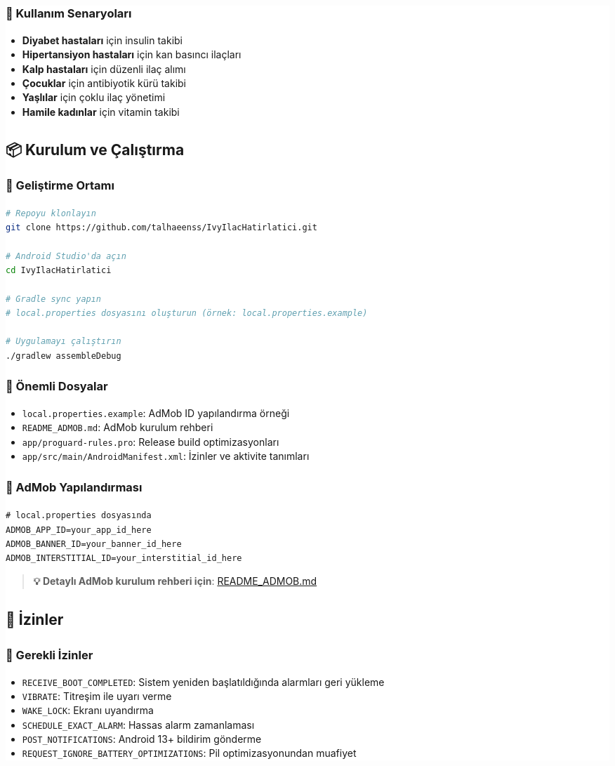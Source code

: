 ### 🏥 Kullanım Senaryoları
- **Diyabet hastaları** için insulin takibi
- **Hipertansiyon hastaları** için kan basıncı ilaçları
- **Kalp hastaları** için düzenli ilaç alımı
- **Çocuklar** için antibiyotik kürü takibi
- **Yaşlılar** için çoklu ilaç yönetimi
- **Hamile kadınlar** için vitamin takibi

## 📦 Kurulum ve Çalıştırma

### 🔄 Geliştirme Ortamı
```bash
# Repoyu klonlayın
git clone https://github.com/talhaeenss/IvyIlacHatirlatici.git

# Android Studio'da açın
cd IvyIlacHatirlatici

# Gradle sync yapın
# local.properties dosyasını oluşturun (örnek: local.properties.example)

# Uygulamayı çalıştırın
./gradlew assembleDebug
```

### 📁 Önemli Dosyalar
- `local.properties.example`: AdMob ID yapılandırma örneği
- `README_ADMOB.md`: AdMob kurulum rehberi
- `app/proguard-rules.pro`: Release build optimizasyonları
- `app/src/main/AndroidManifest.xml`: İzinler ve aktivite tanımları

### 🔑 AdMob Yapılandırması
```properties
# local.properties dosyasında
ADMOB_APP_ID=your_app_id_here
ADMOB_BANNER_ID=your_banner_id_here
ADMOB_INTERSTITIAL_ID=your_interstitial_id_here
```

> **💡 Detaylı AdMob kurulum rehberi için**: [README_ADMOB.md](README_ADMOB.md)

## 🔐 İzinler

### 📱 Gerekli İzinler
- `RECEIVE_BOOT_COMPLETED`: Sistem yeniden başlatıldığında alarmları geri yükleme
- `VIBRATE`: Titreşim ile uyarı verme
- `WAKE_LOCK`: Ekranı uyandırma
- `SCHEDULE_EXACT_ALARM`: Hassas alarm zamanlaması
- `POST_NOTIFICATIONS`: Android 13+ bildirim gönderme
- `REQUEST_IGNORE_BATTERY_OPTIMIZATIONS`: Pil optimizasyonundan muafiyet

